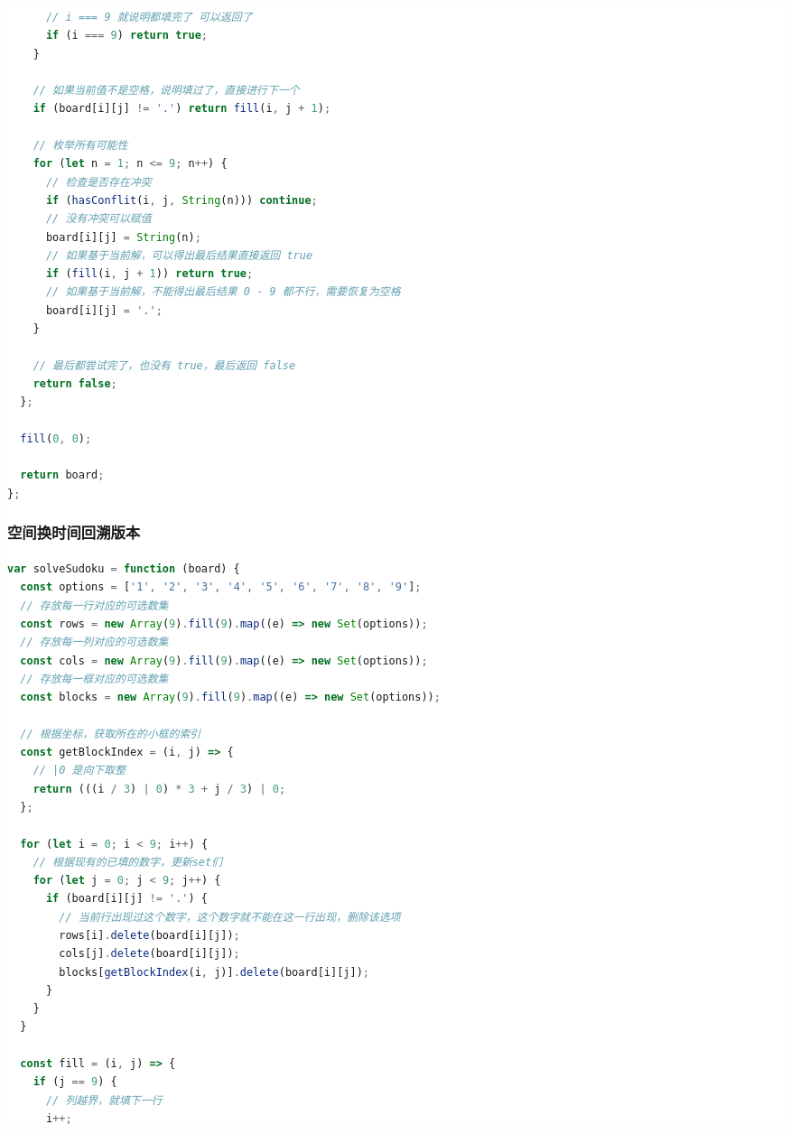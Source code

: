 ```js
      // i === 9 就说明都填完了 可以返回了
      if (i === 9) return true;
    }

    // 如果当前值不是空格，说明填过了，直接进行下一个
    if (board[i][j] != '.') return fill(i, j + 1);

    // 枚举所有可能性
    for (let n = 1; n <= 9; n++) {
      // 检查是否存在冲突
      if (hasConflit(i, j, String(n))) continue;
      // 没有冲突可以赋值
      board[i][j] = String(n);
      // 如果基于当前解，可以得出最后结果直接返回 true
      if (fill(i, j + 1)) return true;
      // 如果基于当前解，不能得出最后结果 0 - 9 都不行，需要恢复为空格
      board[i][j] = '.';
    }

    // 最后都尝试完了，也没有 true，最后返回 false
    return false;
  };

  fill(0, 0);

  return board;
};
```

### 空间换时间回溯版本

```js
var solveSudoku = function (board) {
  const options = ['1', '2', '3', '4', '5', '6', '7', '8', '9'];
  // 存放每一行对应的可选数集
  const rows = new Array(9).fill(9).map((e) => new Set(options));
  // 存放每一列对应的可选数集
  const cols = new Array(9).fill(9).map((e) => new Set(options));
  // 存放每一框对应的可选数集
  const blocks = new Array(9).fill(9).map((e) => new Set(options));

  // 根据坐标，获取所在的小框的索引
  const getBlockIndex = (i, j) => {
    // |0 是向下取整
    return (((i / 3) | 0) * 3 + j / 3) | 0;
  };

  for (let i = 0; i < 9; i++) {
    // 根据现有的已填的数字，更新set们
    for (let j = 0; j < 9; j++) {
      if (board[i][j] != '.') {
        // 当前行出现过这个数字，这个数字就不能在这一行出现，删除该选项
        rows[i].delete(board[i][j]);
        cols[j].delete(board[i][j]);
        blocks[getBlockIndex(i, j)].delete(board[i][j]);
      }
    }
  }

  const fill = (i, j) => {
    if (j == 9) {
      // 列越界，就填下一行
      i++;
```